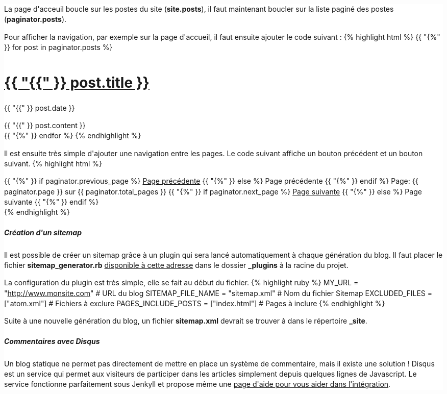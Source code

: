 La page d'acceuil boucle sur les postes du site (**site.posts**), il faut maintenant boucler sur la liste paginé des postes (**paginator.posts**).

Pour afficher la navigation, par exemple sur la page d'accueil, il faut ensuite ajouter le code suivant :
{% highlight html %}
{{ "{%" }}  for post in paginator.posts %}
  <h1><a href="{{ post.url }}">{{ "{{" }} post.title }}</a></h1>
  <p class="author">
    <span class="date">{{ "{{" }}  post.date }}</span>
  </p>
  <div class="content">
    {{ "{{" }}  post.content }}
  </div>
{{ "{%" }}  endfor %}
{% endhighlight %}

Il est ensuite très simple d'ajouter une navigation entre les pages. Le code suivant affiche un bouton précédent et un bouton suivant.
{% highlight html %}
<div class="pagination">
{{ "{%" }} if paginator.previous_page %}
    <a href="/page{{ paginator.previous_page }}" class="previous">Page précédente</a>
{{ "{%" }}  else %}
    <span class="previous">Page précédente</span>
{{ "{%" }}  endif %}
  <span class="page_number ">Page: {{ paginator.page }} sur {{ paginator.total_pages }}</span>
{{ "{%" }}  if paginator.next_page %}
    <a href="/page{{ paginator.next_page }}" class="next">Page suivante</a>
{{ "{%" }}  else %}
    <span class="next">Page suivante</span>
{{ "{%" }}  endif %}
</div>
{% endhighlight %}

##### Création d'un sitemap
Il est possible de créer un sitemap grâce à un plugin qui sera lancé automatiquement à chaque génération du blog. Il faut placer le fichier **sitemap_generator.rb** [disponible à cette adresse](https://github.com/kinnetica/jekyll-plugins/blob/master/sitemap_generator.rb) dans le dossier **\_plugins** à la racine du projet.

La configuration du plugin est très simple, elle se fait au début du fichier.
{% highlight ruby %}
MY_URL = "http://www.monsite.com" # URL du blog
SITEMAP_FILE_NAME = "sitemap.xml" # Nom du fichier Sitemap
EXCLUDED_FILES = ["atom.xml"] # Fichiers à exclure
PAGES_INCLUDE_POSTS = ["index.html"] # Pages à inclure
{% endhighlight %}

Suite à une nouvelle génération du blog, un fichier **sitemap.xml** devrait se trouver à dans le répertoire **\_site**.

##### Commentaires avec Disqus
Un blog statique ne permet pas directement de mettre en place un système de commentaire, mais il existe une solution ! Disqus est un service qui permet aux visiteurs de participer dans les articles simplement depuis quelques lignes de Javascript. Le service fonctionne parfaitement sous Jenkyll et propose même une [page d'aide pour vous aider dans l'intégration](http://help.disqus.com/customer/portal/articles/472138-jekyll-installation-instructions).
